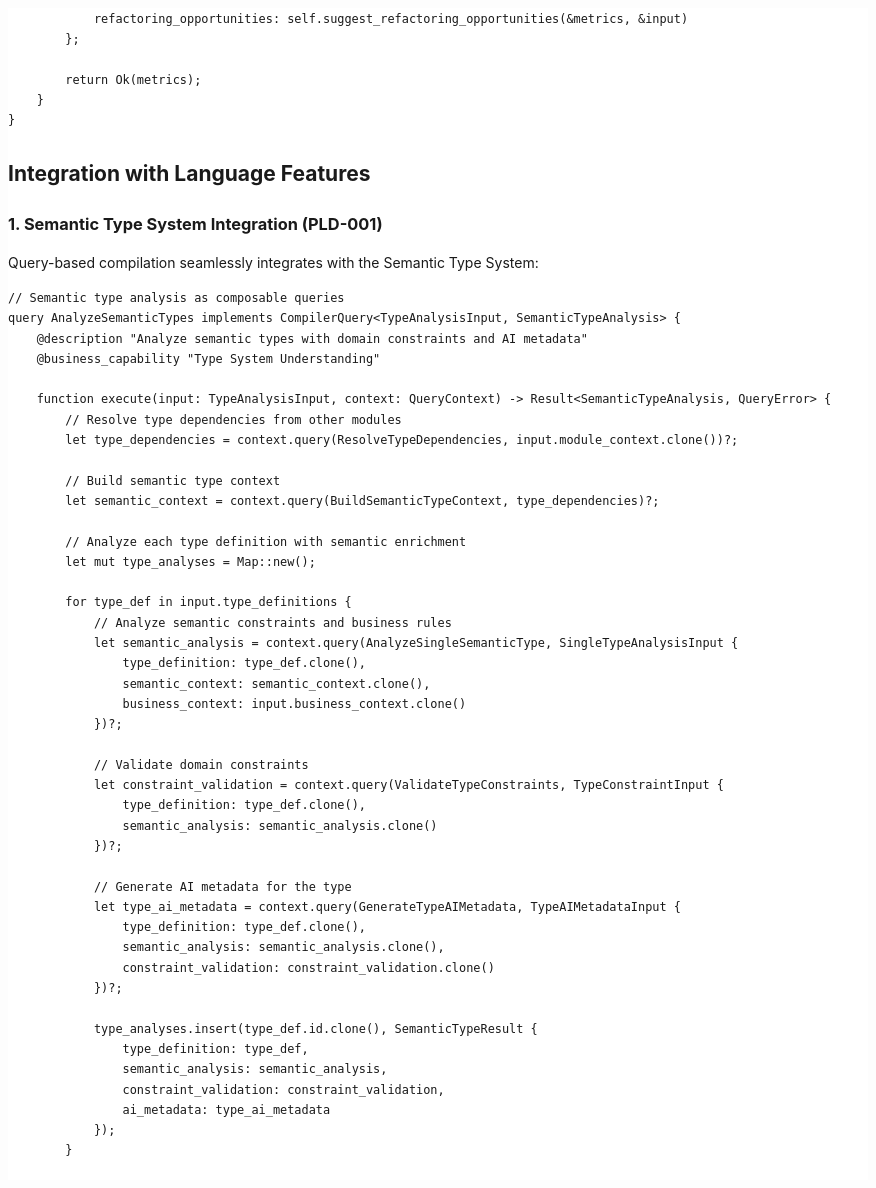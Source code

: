 ```prism
            refactoring_opportunities: self.suggest_refactoring_opportunities(&metrics, &input)
        };
        
        return Ok(metrics);
    }
}
```

## Integration with Language Features

### 1. Semantic Type System Integration (PLD-001)

Query-based compilation seamlessly integrates with the Semantic Type System:

```prism
// Semantic type analysis as composable queries
query AnalyzeSemanticTypes implements CompilerQuery<TypeAnalysisInput, SemanticTypeAnalysis> {
    @description "Analyze semantic types with domain constraints and AI metadata"
    @business_capability "Type System Understanding"
    
    function execute(input: TypeAnalysisInput, context: QueryContext) -> Result<SemanticTypeAnalysis, QueryError> {
        // Resolve type dependencies from other modules
        let type_dependencies = context.query(ResolveTypeDependencies, input.module_context.clone())?;
        
        // Build semantic type context
        let semantic_context = context.query(BuildSemanticTypeContext, type_dependencies)?;
        
        // Analyze each type definition with semantic enrichment
        let mut type_analyses = Map::new();
        
        for type_def in input.type_definitions {
            // Analyze semantic constraints and business rules
            let semantic_analysis = context.query(AnalyzeSingleSemanticType, SingleTypeAnalysisInput {
                type_definition: type_def.clone(),
                semantic_context: semantic_context.clone(),
                business_context: input.business_context.clone()
            })?;
            
            // Validate domain constraints
            let constraint_validation = context.query(ValidateTypeConstraints, TypeConstraintInput {
                type_definition: type_def.clone(),
                semantic_analysis: semantic_analysis.clone()
            })?;
            
            // Generate AI metadata for the type
            let type_ai_metadata = context.query(GenerateTypeAIMetadata, TypeAIMetadataInput {
                type_definition: type_def.clone(),
                semantic_analysis: semantic_analysis.clone(),
                constraint_validation: constraint_validation.clone()
            })?;
            
            type_analyses.insert(type_def.id.clone(), SemanticTypeResult {
                type_definition: type_def,
                semantic_analysis: semantic_analysis,
                constraint_validation: constraint_validation,
                ai_metadata: type_ai_metadata
            });
        }
        
```